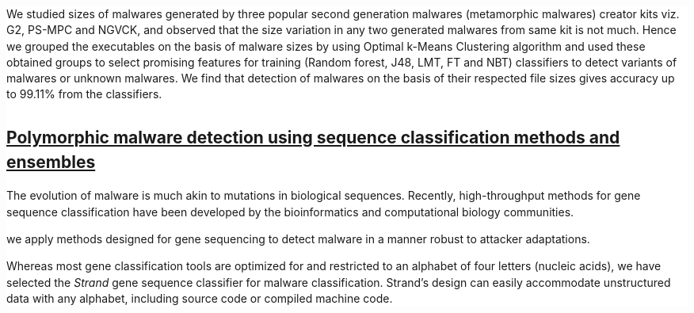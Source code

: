 
We studied sizes of malwares generated by three popular second generation malwares (metamorphic malwares) creator kits viz. G2, PS-MPC and NGVCK, and observed that the size variation in any two generated malwares from same kit is not much. Hence we grouped the executables on the basis of malware sizes by using Optimal k-Means Clustering algorithm and used these obtained groups to select promising features for training (Random forest, J48, LMT, FT and NBT) classifiers to detect variants of malwares or unknown malwares. We find that detection of malwares on the basis of their respected file sizes gives accuracy up to 99.11% from the classifiers.
## [Polymorphic malware detection using sequence classification methods and ensembles](https://link-springer-com.zorac.aub.aau.dk/article/10.1186/s13635-017-0055-6)
The evolution of malware is much akin to mutations in biological sequences. Recently, high-throughput methods for gene sequence classification have been developed by the bioinformatics and computational biology communities.

we apply methods designed for gene sequencing to detect malware in a manner robust to attacker adaptations.

Whereas most gene classification tools are optimized for and restricted to an alphabet of four letters (nucleic acids), we have selected the _Strand_ gene sequence classifier for malware classification. Strand’s design can easily accommodate unstructured data with any alphabet, including source code or compiled machine code.



